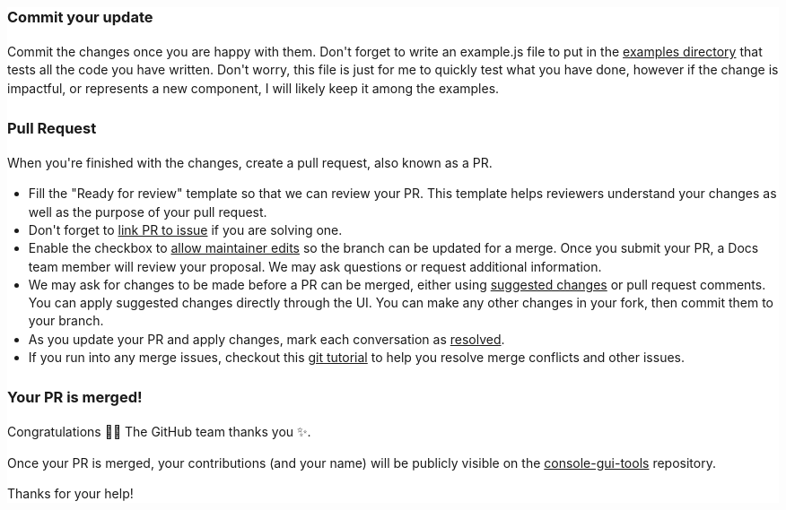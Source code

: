 ### Commit your update

Commit the changes once you are happy with them. Don't forget to write an example.js file to put in the [examples directory](./examples/) that tests all the code you have written.
Don't worry, this file is just for me to quickly test what you have done, however if the change is impactful, or represents a new component, I will likely keep it among the examples.

### Pull Request

When you're finished with the changes, create a pull request, also known as a PR.
- Fill the "Ready for review" template so that we can review your PR. This template helps reviewers understand your changes as well as the purpose of your pull request. 
- Don't forget to [link PR to issue](https://docs.github.com/en/issues/tracking-your-work-with-issues/linking-a-pull-request-to-an-issue) if you are solving one.
- Enable the checkbox to [allow maintainer edits](https://docs.github.com/en/github/collaborating-with-issues-and-pull-requests/allowing-changes-to-a-pull-request-branch-created-from-a-fork) so the branch can be updated for a merge.
Once you submit your PR, a Docs team member will review your proposal. We may ask questions or request additional information.
- We may ask for changes to be made before a PR can be merged, either using [suggested changes](https://docs.github.com/en/github/collaborating-with-issues-and-pull-requests/incorporating-feedback-in-your-pull-request) or pull request comments. You can apply suggested changes directly through the UI. You can make any other changes in your fork, then commit them to your branch.
- As you update your PR and apply changes, mark each conversation as [resolved](https://docs.github.com/en/github/collaborating-with-issues-and-pull-requests/commenting-on-a-pull-request#resolving-conversations).
- If you run into any merge issues, checkout this [git tutorial](https://github.com/skills/resolve-merge-conflicts) to help you resolve merge conflicts and other issues.

### Your PR is merged!

Congratulations :tada::tada: The GitHub team thanks you :sparkles:. 

Once your PR is merged, your contributions (and your name) will be publicly visible on the [console-gui-tools](https://github.com/Elius94/console-gui-tools) repository. 

Thanks for your help!
